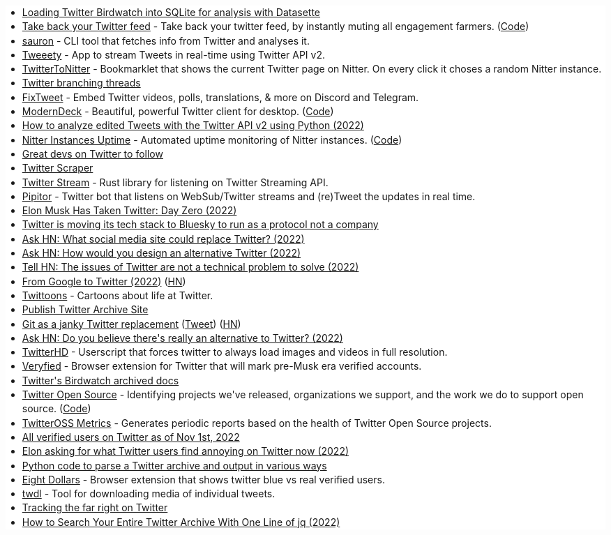 - [Loading Twitter Birdwatch into SQLite for analysis with Datasette](https://til.simonwillison.net/twitter/birdwatch-sqlite)
- [Take back your Twitter feed](https://mute.guru/) - Take back your twitter feed, by instantly muting all engagement farmers. ([Code](https://github.com/m1guelpf/mute.guru))
- [sauron](https://github.com/chshersh/sauron) - CLI tool that fetches info from Twitter and analyses it.
- [Tweeety](https://github.com/Jamelle-Boose/tweeety) - App to stream Tweets in real-time using Twitter API v2.
- [TwitterToNitter](https://github.com/no-gravity/TwitterToNitter) - Bookmarklet that shows the current Twitter page on Nitter. On every click it choses a random Nitter instance.
- [Twitter branching threads](https://twitter.com/jordanmoore/status/1574827170492551207)
- [FixTweet](https://github.com/dangeredwolf/FixTweet) - Embed Twitter videos, polls, translations, & more on Discord and Telegram.
- [ModernDeck](https://moderndeck.app/) - Beautiful, powerful Twitter client for desktop. ([Code](https://github.com/dangeredwolf/ModernDeck))
- [How to analyze edited Tweets with the Twitter API v2 using Python (2022)](https://dev.to/suhemparack/how-to-analyze-edited-tweets-with-the-twitter-api-v2-using-python-odj)
- [Nitter Instances Uptime](https://xnaas.github.io/nitter-instances/) - Automated uptime monitoring of Nitter instances. ([Code](https://github.com/xnaas/nitter-instances))
- [Great devs on Twitter to follow](https://twitter.com/swyx/status/1580660708550680576)
- [Twitter Scraper](https://github.com/mahrtayyab/tweety)
- [Twitter Stream](https://github.com/tesaguri/twitter-stream-rs) - Rust library for listening on Twitter Streaming API.
- [Pipitor](https://github.com/tesaguri/pipitor) - Twitter bot that listens on WebSub/Twitter streams and (re)Tweet the updates in real time.
- [Elon Musk Has Taken Twitter: Day Zero (2022)](https://www.piratewires.com/p/elon-musk-has-taken-twitter-day-zero)
- [Twitter is moving its tech stack to Bluesky to run as a protocol not a company](https://twitter.com/davetroy/status/1586166535592509440)
- [Ask HN: What social media site could replace Twitter? (2022)](https://news.ycombinator.com/item?id=33416498)
- [Ask HN: How would you design an alternative Twitter (2022)](https://news.ycombinator.com/item?id=33419574)
- [Tell HN: The issues of Twitter are not a technical problem to solve (2022)](https://news.ycombinator.com/item?id=33421489)
- [From Google to Twitter (2022)](https://ma.nu/blog/from-google-to-twitter) ([HN](https://news.ycombinator.com/item?id=33473249))
- [Twittoons](https://twittoons.com/) - Cartoons about life at Twitter.
- [Publish Twitter Archive Site](https://github.com/siakaramalegos/pesos-tweets-11ty)
- [Git as a janky Twitter replacement](https://github.com/diracdeltas/tweets) ([Tweet](https://twitter.com/bcrypt/status/1588416861552582657)) ([HN](https://news.ycombinator.com/item?id=33488996))
- [Ask HN: Do you believe there's really an alternative to Twitter? (2022)](https://news.ycombinator.com/item?id=33490217)
- [TwitterHD](https://github.com/DavidBuchanan314/TwitterHD) - Userscript that forces twitter to always load images and videos in full resolution.
- [Veryfied](https://github.com/evilsocket/veryfied) - Browser extension for Twitter that will mark pre-Musk era verified accounts.
- [Twitter's Birdwatch archived docs](https://github.com/twitter/new-repo)
- [Twitter Open Source](https://opensource.twitter.dev/) - Identifying projects we've released, organizations we support, and the work we do to support open source. ([Code](https://github.com/twitter/opensource-website))
- [TwitterOSS Metrics](https://github.com/twitter/metrics) - Generates periodic reports based on the health of Twitter Open Source projects.
- [All verified users on Twitter as of Nov 1st, 2022](https://github.com/IntiDC/twitter-verified)
- [Elon asking for what Twitter users find annoying on Twitter now (2022)](https://twitter.com/elonmusk/status/1590383937284870145)
- [Python code to parse a Twitter archive and output in various ways](https://github.com/timhutton/twitter-archive-parser)
- [Eight Dollars](https://github.com/wseagar/eight-dollars) - Browser extension that shows twitter blue vs real verified users.
- [twdl](https://github.com/dogancelik/twdl) - Tool for downloading media of individual tweets.
- [Tracking the far right on Twitter](https://github.com/travisbrown/twitter-watch)
- [How to Search Your Entire Twitter Archive With One Line of jq (2022)](https://www.ianwootten.co.uk/2022/11/14/how-to-search-your-entire-twitter-archive-with-one-line-of-jq/)